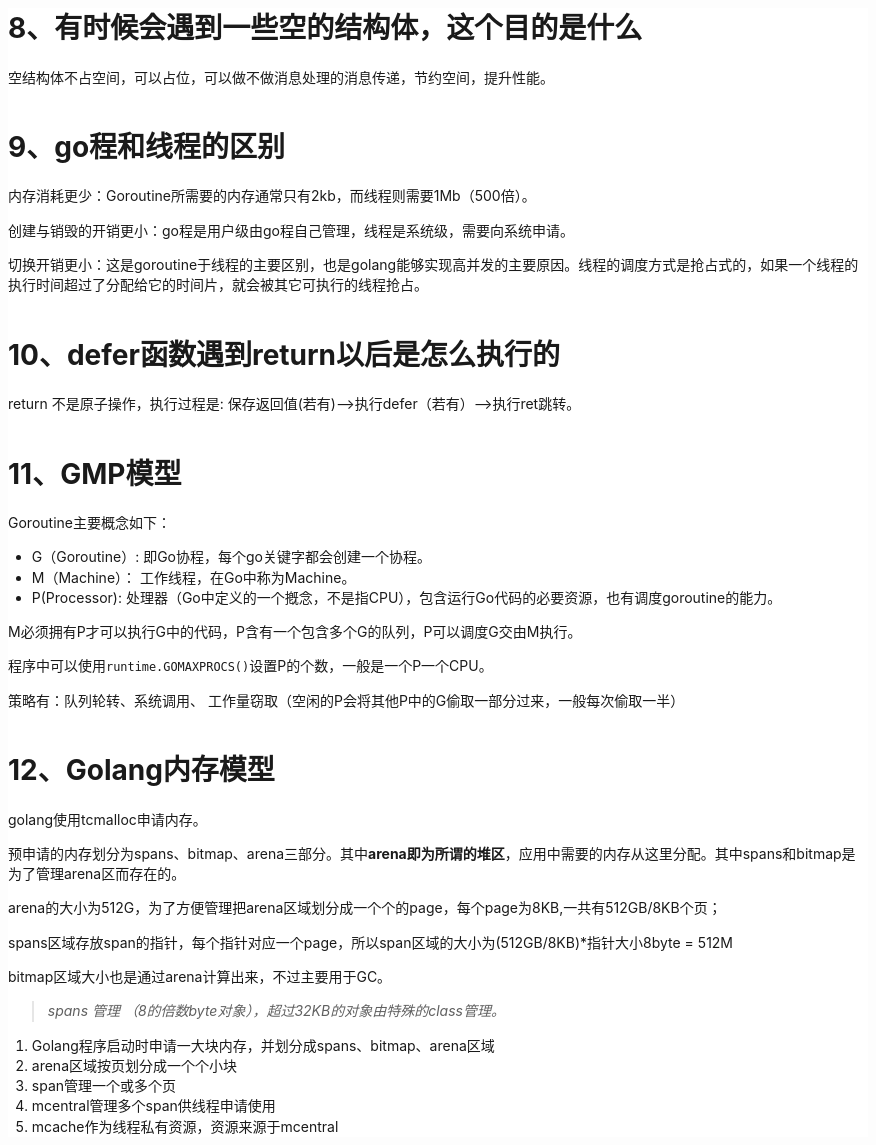 

# 8、有时候会遇到一些空的结构体，这个目的是什么

空结构体不占空间，可以占位，可以做不做消息处理的消息传递，节约空间，提升性能。



# 9、go程和线程的区别

内存消耗更少：Goroutine所需要的内存通常只有2kb，而线程则需要1Mb（500倍）。

创建与销毁的开销更小：go程是用户级由go程自己管理，线程是系统级，需要向系统申请。

切换开销更小：这是goroutine于线程的主要区别，也是golang能够实现高并发的主要原因。线程的调度方式是抢占式的，如果一个线程的执行时间超过了分配给它的时间片，就会被其它可执行的线程抢占。



# 10、defer函数遇到return以后是怎么执行的

return 不是原子操作，执行过程是: 保存返回值(若有)-->执行defer（若有）-->执行ret跳转。



# 11、GMP模型

Goroutine主要概念如下：

- G（Goroutine）: 即Go协程，每个go关键字都会创建一个协程。
- M（Machine）： 工作线程，在Go中称为Machine。
- P(Processor): 处理器（Go中定义的一个摡念，不是指CPU），包含运行Go代码的必要资源，也有调度goroutine的能力。

M必须拥有P才可以执行G中的代码，P含有一个包含多个G的队列，P可以调度G交由M执行。

程序中可以使用`runtime.GOMAXPROCS()`设置P的个数，一般是一个P一个CPU。

策略有：队列轮转、系统调用、 工作量窃取（空闲的P会将其他P中的G偷取一部分过来，一般每次偷取一半）



# 12、Golang内存模型

golang使用tcmalloc申请内存。

预申请的内存划分为spans、bitmap、arena三部分。其中**arena即为所谓的堆区**，应用中需要的内存从这里分配。其中spans和bitmap是为了管理arena区而存在的。

arena的大小为512G，为了方便管理把arena区域划分成一个个的page，每个page为8KB,一共有512GB/8KB个页；

spans区域存放span的指针，每个指针对应一个page，所以span区域的大小为(512GB/8KB)*指针大小8byte = 512M

bitmap区域大小也是通过arena计算出来，不过主要用于GC。

> *spans 管理 （8的倍数byte对象），超过32KB的对象由特殊的class管理。*

1. Golang程序启动时申请一大块内存，并划分成spans、bitmap、arena区域
2. arena区域按页划分成一个个小块
3. span管理一个或多个页
4. mcentral管理多个span供线程申请使用
5. mcache作为线程私有资源，资源来源于mcentral
